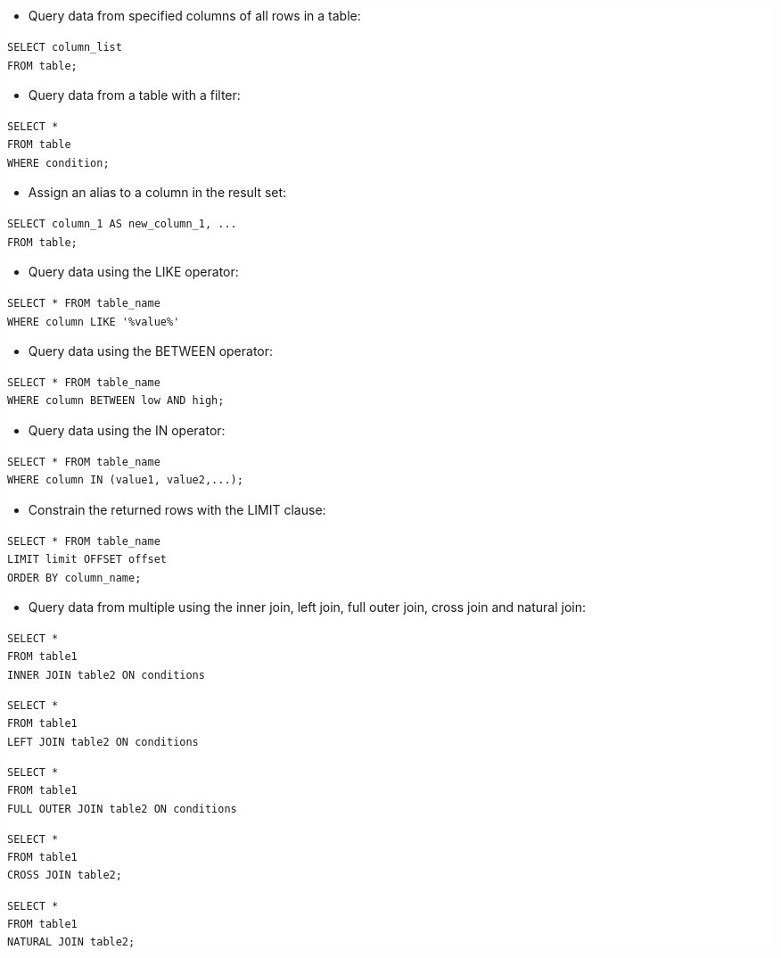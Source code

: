 - Query data from specified columns of all rows in a table:
```PostgreSQL
SELECT column_list
FROM table;
```

- Query data from a table with a filter:
```PostgreSQL
SELECT *
FROM table
WHERE condition;
```

- Assign an alias to a column in the result set:
```PostgreSQL
SELECT column_1 AS new_column_1, ...
FROM table;
```

- Query data using the LIKE operator:
```PostgreSQL
SELECT * FROM table_name
WHERE column LIKE '%value%'
```

- Query data using the BETWEEN operator:
```PostgreSQL
SELECT * FROM table_name
WHERE column BETWEEN low AND high;
```

- Query data using the IN operator:
```PostgreSQL
SELECT * FROM table_name
WHERE column IN (value1, value2,...);
```

- Constrain the returned rows with the LIMIT clause:
```PostgreSQL
SELECT * FROM table_name
LIMIT limit OFFSET offset
ORDER BY column_name;
```

- Query data from multiple using the inner join, left join, full outer join, cross join and natural join:
```PostgreSQL
SELECT * 
FROM table1
INNER JOIN table2 ON conditions
```
```PostgreSQL
SELECT * 
FROM table1
LEFT JOIN table2 ON conditions
```
```PostgreSQL
SELECT * 
FROM table1
FULL OUTER JOIN table2 ON conditions
```
```PostgreSQL
SELECT * 
FROM table1
CROSS JOIN table2;
```
```PostgreSQL
SELECT * 
FROM table1
NATURAL JOIN table2;
```
